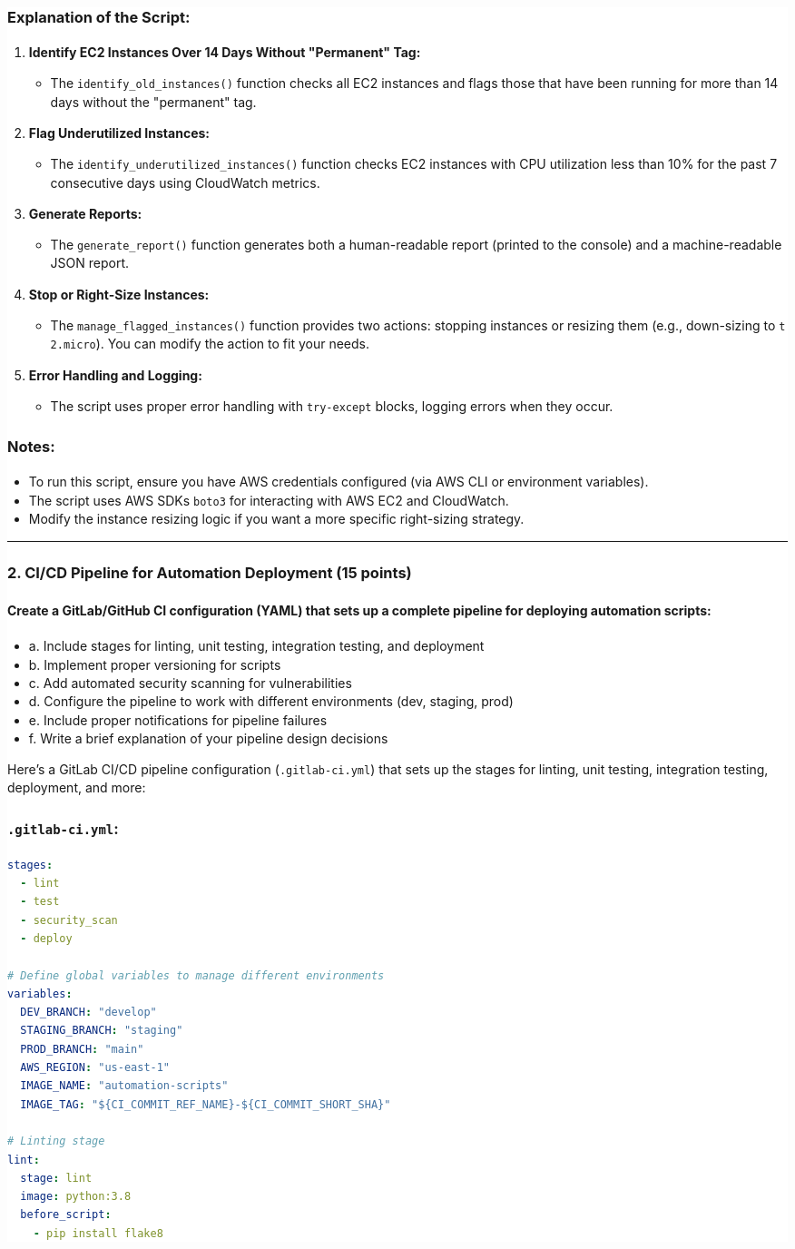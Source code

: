 ### Explanation of the Script:
1. **Identify EC2 Instances Over 14 Days Without "Permanent" Tag:**
   - The `identify_old_instances()` function checks all EC2 instances and flags those that have been running for more than 14 days without the "permanent" tag.

2. **Flag Underutilized Instances:**
   - The `identify_underutilized_instances()` function checks EC2 instances with CPU utilization less than 10% for the past 7 consecutive days using CloudWatch metrics.

3. **Generate Reports:**
   - The `generate_report()` function generates both a human-readable report (printed to the console) and a machine-readable JSON report.

4. **Stop or Right-Size Instances:**
   - The `manage_flagged_instances()` function provides two actions: stopping instances or resizing them (e.g., down-sizing to `t2.micro`). You can modify the action to fit your needs.

5. **Error Handling and Logging:**
   - The script uses proper error handling with `try-except` blocks, logging errors when they occur.

### Notes:
- To run this script, ensure you have AWS credentials configured (via AWS CLI or environment variables).
- The script uses AWS SDKs `boto3` for interacting with AWS EC2 and CloudWatch.
- Modify the instance resizing logic if you want a more specific right-sizing strategy.


---
### 2. CI/CD Pipeline for Automation Deployment (15 points)
#### Create a GitLab/GitHub CI configuration (YAML) that sets up a complete pipeline for deploying automation scripts:
- a. Include stages for linting, unit testing, integration testing, and deployment
- b. Implement proper versioning for scripts
- c. Add automated security scanning for vulnerabilities
- d. Configure the pipeline to work with different environments (dev, staging, prod)
- e. Include proper notifications for pipeline failures
- f. Write a brief explanation of your pipeline design decisions

Here’s a GitLab CI/CD pipeline configuration (`.gitlab-ci.yml`) that sets up the stages for linting, unit testing, integration testing, deployment, and more:

### `.gitlab-ci.yml`:

```yaml
stages:
  - lint
  - test
  - security_scan
  - deploy

# Define global variables to manage different environments
variables:
  DEV_BRANCH: "develop"
  STAGING_BRANCH: "staging"
  PROD_BRANCH: "main"
  AWS_REGION: "us-east-1"
  IMAGE_NAME: "automation-scripts"
  IMAGE_TAG: "${CI_COMMIT_REF_NAME}-${CI_COMMIT_SHORT_SHA}"

# Linting stage
lint:
  stage: lint
  image: python:3.8
  before_script:
    - pip install flake8
```
